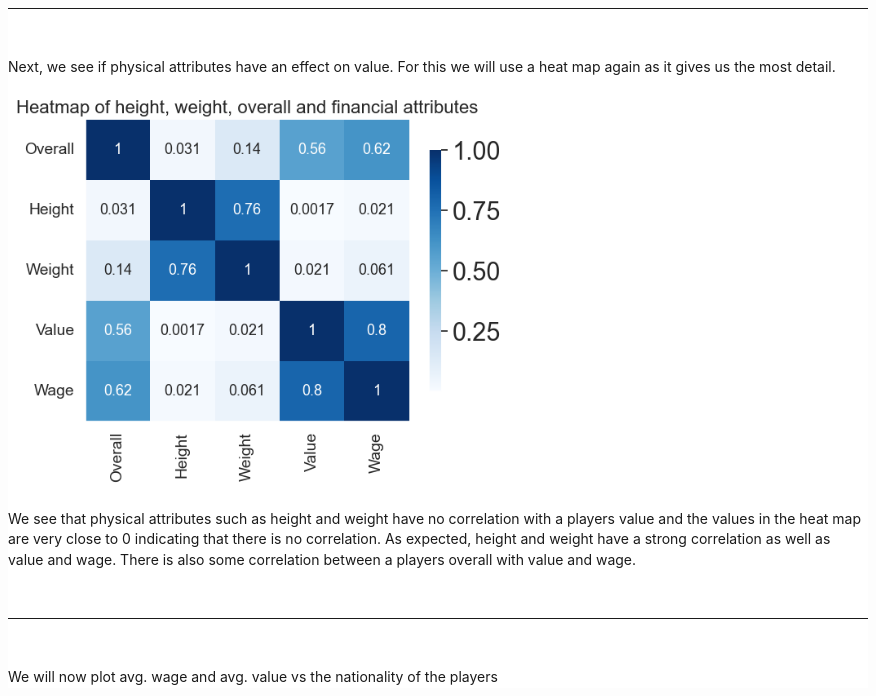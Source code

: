 <hr/>
<br>


<p>
Next,  we see if physical attributes have an effect on value. For this we will use a heat map again as it gives us the most detail.<br>

<img src ="images/Analysis1/Fig2.png" width='500px'><br>

We see that physical attributes such as height and weight have no correlation with a players value and the values in the heat map are very close to 0 indicating that there is no correlation. As expected, height and weight have a strong correlation as well as value and wage. There is also some correlation between a players overall with value and wage.<br>
</p>

<br>
<hr/>
<br>

<p>
We will now plot avg. wage and avg. value vs the nationality of the players <br>
